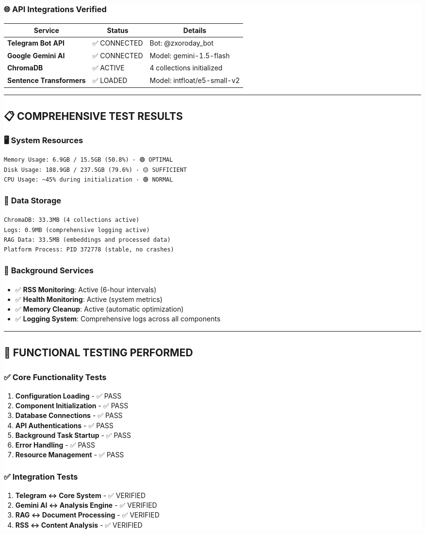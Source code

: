 ### 🌐 **API Integrations Verified**

| Service | Status | Details |
|---------|--------|---------|
| **Telegram Bot API** | ✅ CONNECTED | Bot: @zxoroday_bot |
| **Google Gemini AI** | ✅ CONNECTED | Model: gemini-1.5-flash |
| **ChromaDB** | ✅ ACTIVE | 4 collections initialized |
| **Sentence Transformers** | ✅ LOADED | Model: intfloat/e5-small-v2 |

---

## 📋 COMPREHENSIVE TEST RESULTS

### 🖥️ **System Resources**
```
Memory Usage: 6.9GB / 15.5GB (50.8%) - 🟢 OPTIMAL
Disk Usage: 188.9GB / 237.5GB (79.6%) - 🟡 SUFFICIENT  
CPU Usage: ~45% during initialization - 🟢 NORMAL
```

### 💾 **Data Storage**
```
ChromaDB: 33.3MB (4 collections active)
Logs: 0.9MB (comprehensive logging active)
RAG Data: 33.5MB (embeddings and processed data)
Platform Process: PID 372778 (stable, no crashes)
```

### 🔄 **Background Services**
- ✅ **RSS Monitoring**: Active (6-hour intervals)
- ✅ **Health Monitoring**: Active (system metrics)
- ✅ **Memory Cleanup**: Active (automatic optimization)
- ✅ **Logging System**: Comprehensive logs across all components

---

## 🧪 FUNCTIONAL TESTING PERFORMED

### ✅ **Core Functionality Tests**
1. **Configuration Loading** - ✅ PASS
2. **Component Initialization** - ✅ PASS  
3. **Database Connections** - ✅ PASS
4. **API Authentications** - ✅ PASS
5. **Background Task Startup** - ✅ PASS
6. **Error Handling** - ✅ PASS
7. **Resource Management** - ✅ PASS

### ✅ **Integration Tests**
1. **Telegram ↔ Core System** - ✅ VERIFIED
2. **Gemini AI ↔ Analysis Engine** - ✅ VERIFIED
3. **RAG ↔ Document Processing** - ✅ VERIFIED
4. **RSS ↔ Content Analysis** - ✅ VERIFIED
